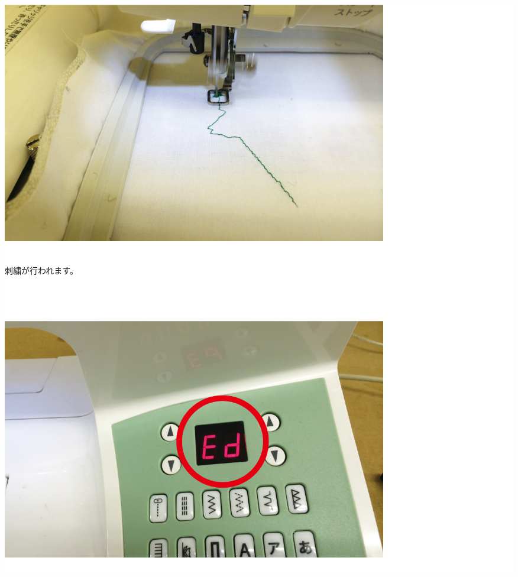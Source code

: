 <img src="assets/img_software_20.jpg" width="640" alt="hi" class="inline"/><br>
<br>

刺繍が行われます。<br>
<br>
<br>
<br>

<img src="assets/img_software_21.jpg" width="640" alt="hi" class="inline"/><br>
<br>